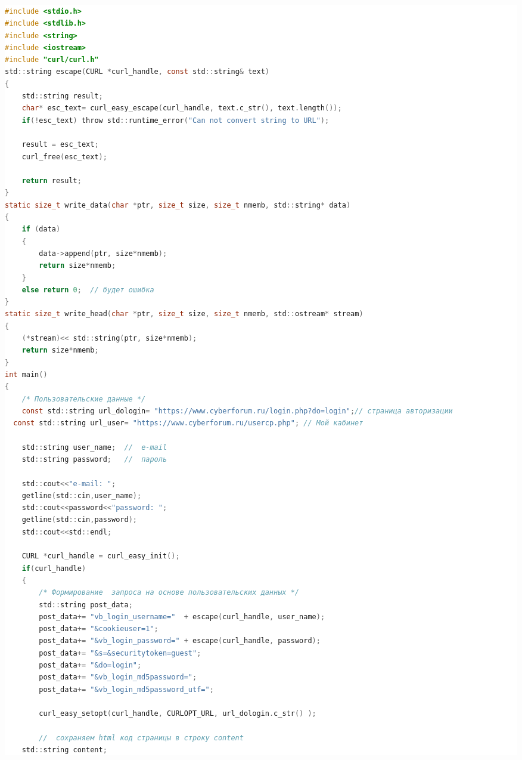 ```c
#include <stdio.h>
#include <stdlib.h>
#include <string>
#include <iostream>
#include "curl/curl.h"
std::string escape(CURL *curl_handle, const std::string& text)
{
    std::string result;
    char* esc_text= curl_easy_escape(curl_handle, text.c_str(), text.length());
    if(!esc_text) throw std::runtime_error("Can not convert string to URL");
 
    result = esc_text;
    curl_free(esc_text);
 
    return result;
}
static size_t write_data(char *ptr, size_t size, size_t nmemb, std::string* data)
{
    if (data)
    {
        data->append(ptr, size*nmemb);
        return size*nmemb;
    }
    else return 0;  // будет ошибка
}
static size_t write_head(char *ptr, size_t size, size_t nmemb, std::ostream* stream)
{
    (*stream)<< std::string(ptr, size*nmemb);
    return size*nmemb;
}
int main()
{
    /* Пользовательские данные */
    const std::string url_dologin= "https://www.cyberforum.ru/login.php?do=login";// страница авторизации
  const std::string url_user= "https://www.cyberforum.ru/usercp.php"; // Мой кабинет
  
    std::string user_name;  //  e-mail
    std::string password;   //  пароль
 
    std::cout<<"e-mail: ";
    getline(std::cin,user_name);
    std::cout<<password<<"password: ";
    getline(std::cin,password);
    std::cout<<std::endl;
 
    CURL *curl_handle = curl_easy_init();
    if(curl_handle)
    {
        /* Формирование  запроса на основе пользовательских данных */
        std::string post_data;
        post_data+= "vb_login_username="  + escape(curl_handle, user_name);
        post_data+= "&cookieuser=1";
        post_data+= "&vb_login_password=" + escape(curl_handle, password);
        post_data+= "&s=&securitytoken=guest";
        post_data+= "&do=login";
        post_data+= "&vb_login_md5password=";
        post_data+= "&vb_login_md5password_utf=";
 
        curl_easy_setopt(curl_handle, CURLOPT_URL, url_dologin.c_str() );
 
        //  сохраняем html код cтраницы в строку content
    std::string content;
```